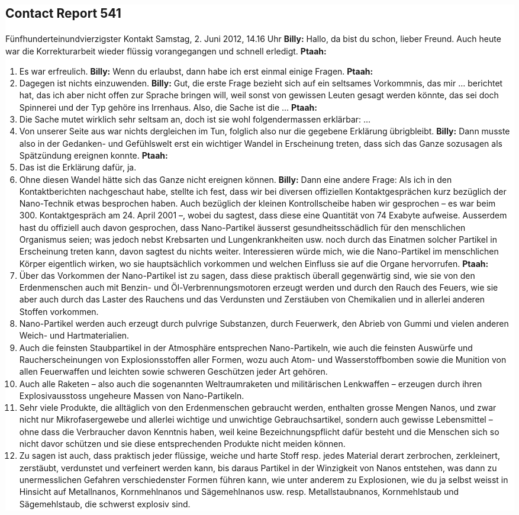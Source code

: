 ## Contact Report 541
Fünfhunderteinundvierzigster Kontakt
Samstag, 2. Juni 2012, 14.16 Uhr
**Billy:**
Hallo, da bist du schon, lieber Freund. Auch heute war die Korrekturarbeit wieder flüssig vorangegangen und schnell erledigt.
**Ptaah:**
1. Es war erfreulich.
**Billy:**
Wenn du erlaubst, dann habe ich erst einmal einige Fragen.
**Ptaah:**
2. Dagegen ist nichts einzuwenden.
**Billy:**
Gut, die erste Frage bezieht sich auf ein seltsames Vorkommnis, das mir … berichtet hat, das ich aber nicht offen zur Sprache bringen will, weil sonst von gewissen Leuten gesagt werden könnte, das sei doch Spinnerei und der Typ gehöre ins Irrenhaus. Also, die Sache ist die …
**Ptaah:**
3. Die Sache mutet wirklich sehr seltsam an, doch ist sie wohl folgendermassen erklärbar: …
4. Von unserer Seite aus war nichts dergleichen im Tun, folglich also nur die gegebene Erklärung übrigbleibt.
**Billy:**
Dann musste also in der Gedanken- und Gefühlswelt erst ein wichtiger Wandel in Erscheinung treten, dass sich das Ganze sozusagen als Spätzündung ereignen konnte.
**Ptaah:**
5. Das ist die Erklärung dafür, ja.
6. Ohne diesen Wandel hätte sich das Ganze nicht ereignen können.
**Billy:**
Dann eine andere Frage: Als ich in den Kontaktberichten nachgeschaut habe, stellte ich fest, dass wir bei diversen offiziellen Kontaktgesprächen kurz bezüglich der Nano-Technik etwas besprochen haben. Auch bezüglich der kleinen Kontrollscheibe haben wir gesprochen – es war beim 300. Kontaktgespräch am 24. April 2001 –, wobei du sagtest, dass diese eine Quantität von 74 Exabyte aufweise. Ausserdem hast du offiziell auch davon gesprochen, dass Nano-Partikel äusserst gesundheitsschädlich für den menschlichen Organismus seien; was jedoch nebst Krebsarten und Lungenkrankheiten usw. noch durch das Einatmen solcher Partikel in Erscheinung treten kann, davon sagtest du nichts weiter. Interessieren würde mich, wie die Nano-Partikel im menschlichen Körper eigentlich wirken, wo sie hauptsächlich vorkommen und welchen Einfluss sie auf die Organe hervorrufen.
**Ptaah:**
7. Über das Vorkommen der Nano-Partikel ist zu sagen, dass diese praktisch überall gegenwärtig sind, wie sie von den Erdenmenschen auch mit Benzin- und Öl-Verbrennungsmotoren erzeugt werden und durch den Rauch des Feuers, wie sie aber auch durch das Laster des Rauchens und das Verdunsten und Zerstäuben von Chemikalien und in allerlei anderen Stoffen vorkommen.
8. Nano-Partikel werden auch erzeugt durch pulvrige Substanzen, durch Feuerwerk, den Abrieb von Gummi und vielen anderen Weich- und Hartmaterialien.
9. Auch die feinsten Staubpartikel in der Atmosphäre entsprechen Nano-Partikeln, wie auch die feinsten Auswürfe und Raucherscheinungen von Explosionsstoffen aller Formen, wozu auch Atom- und Wasserstoffbomben sowie die Munition von allen Feuerwaffen und leichten sowie schweren Geschützen jeder Art gehören.
10. Auch alle Raketen – also auch die sogenannten Weltraumraketen und militärischen Lenkwaffen – erzeugen durch ihren Explosivausstoss ungeheure Massen von Nano-Partikeln.
11. Sehr viele Produkte, die alltäglich von den Erdenmenschen gebraucht werden, enthalten grosse Mengen Nanos, und zwar nicht nur Mikrofasergewebe und allerlei wichtige und unwichtige Gebrauchsartikel, sondern auch gewisse Lebensmittel – ohne dass die Verbraucher davon Kenntnis haben, weil keine Bezeichnungspflicht dafür besteht und die Menschen sich so nicht davor schützen und sie diese entsprechenden Produkte nicht meiden können.
12. Zu sagen ist auch, dass praktisch jeder flüssige, weiche und harte Stoff resp. jedes Material derart zerbrochen, zerkleinert, zerstäubt, verdunstet und verfeinert werden kann, bis daraus Partikel in der Winzigkeit von Nanos entstehen, was dann zu unermesslichen Gefahren verschiedenster Formen führen kann, wie unter anderem zu Explosionen, wie du ja selbst weisst in Hinsicht auf Metallnanos, Kornmehlnanos und Sägemehlnanos usw. resp. Metallstaubnanos, Kornmehlstaub und Sägemehlstaub, die schwerst explosiv sind.